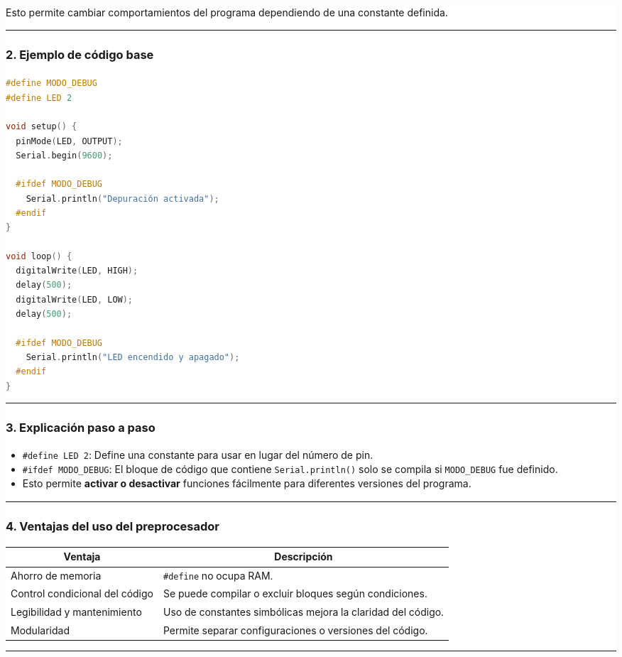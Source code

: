 Esto permite cambiar comportamientos del programa dependiendo de una constante definida.

---

### **2. Ejemplo de código base**

```cpp
#define MODO_DEBUG
#define LED 2

void setup() {
  pinMode(LED, OUTPUT);
  Serial.begin(9600);

  #ifdef MODO_DEBUG
    Serial.println("Depuración activada");
  #endif
}

void loop() {
  digitalWrite(LED, HIGH);
  delay(500);
  digitalWrite(LED, LOW);
  delay(500);

  #ifdef MODO_DEBUG
    Serial.println("LED encendido y apagado");
  #endif
}
```

---

### **3. Explicación paso a paso**

* `#define LED 2`: Define una constante para usar en lugar del número de pin.
* `#ifdef MODO_DEBUG`: El bloque de código que contiene `Serial.println()` solo se compila si `MODO_DEBUG` fue definido.
* Esto permite **activar o desactivar** funciones fácilmente para diferentes versiones del programa.

---

### **4. Ventajas del uso del preprocesador**

| Ventaja                        | Descripción                                                 |
| ------------------------------ | ----------------------------------------------------------- |
| Ahorro de memoria              | `#define` no ocupa RAM.                                     |
| Control condicional del código | Se puede compilar o excluir bloques según condiciones.      |
| Legibilidad y mantenimiento    | Uso de constantes simbólicas mejora la claridad del código. |
| Modularidad                    | Permite separar configuraciones o versiones del código.     |

---